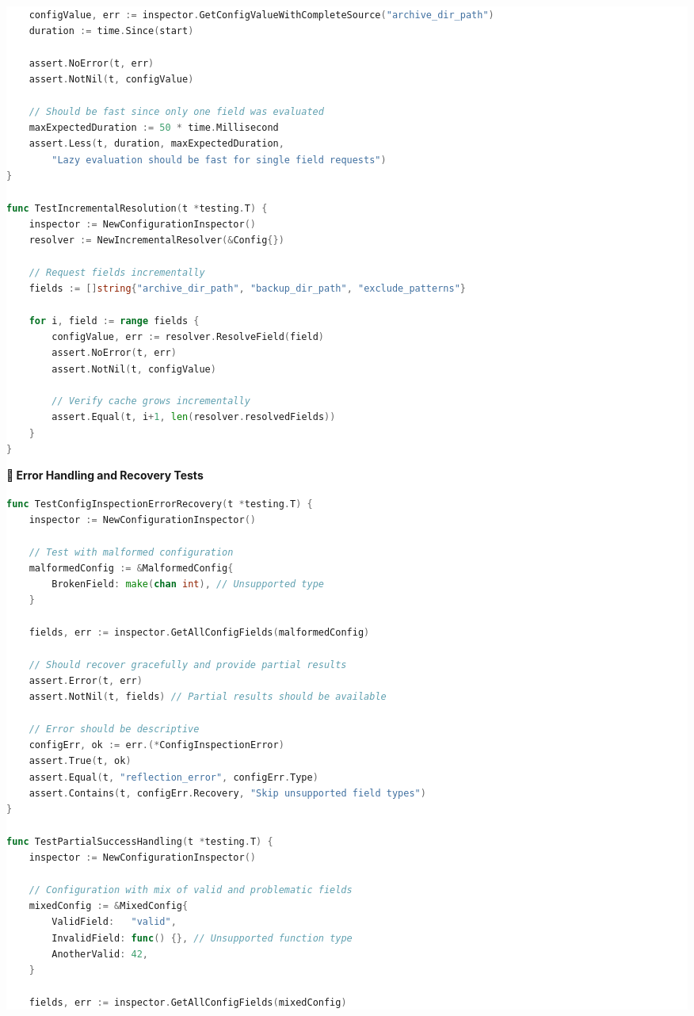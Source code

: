 ```go
    configValue, err := inspector.GetConfigValueWithCompleteSource("archive_dir_path")
    duration := time.Since(start)
    
    assert.NoError(t, err)
    assert.NotNil(t, configValue)
    
    // Should be fast since only one field was evaluated
    maxExpectedDuration := 50 * time.Millisecond
    assert.Less(t, duration, maxExpectedDuration,
        "Lazy evaluation should be fast for single field requests")
}

func TestIncrementalResolution(t *testing.T) {
    inspector := NewConfigurationInspector()
    resolver := NewIncrementalResolver(&Config{})
    
    // Request fields incrementally
    fields := []string{"archive_dir_path", "backup_dir_path", "exclude_patterns"}
    
    for i, field := range fields {
        configValue, err := resolver.ResolveField(field)
        assert.NoError(t, err)
        assert.NotNil(t, configValue)
        
        // Verify cache grows incrementally
        assert.Equal(t, i+1, len(resolver.resolvedFields))
    }
}
```

**🔧 Error Handling and Recovery Tests**
```go
func TestConfigInspectionErrorRecovery(t *testing.T) {
    inspector := NewConfigurationInspector()
    
    // Test with malformed configuration
    malformedConfig := &MalformedConfig{
        BrokenField: make(chan int), // Unsupported type
    }
    
    fields, err := inspector.GetAllConfigFields(malformedConfig)
    
    // Should recover gracefully and provide partial results
    assert.Error(t, err)
    assert.NotNil(t, fields) // Partial results should be available
    
    // Error should be descriptive
    configErr, ok := err.(*ConfigInspectionError)
    assert.True(t, ok)
    assert.Equal(t, "reflection_error", configErr.Type)
    assert.Contains(t, configErr.Recovery, "Skip unsupported field types")
}

func TestPartialSuccessHandling(t *testing.T) {
    inspector := NewConfigurationInspector()
    
    // Configuration with mix of valid and problematic fields
    mixedConfig := &MixedConfig{
        ValidField:   "valid",
        InvalidField: func() {}, // Unsupported function type
        AnotherValid: 42,
    }
    
    fields, err := inspector.GetAllConfigFields(mixedConfig)
```